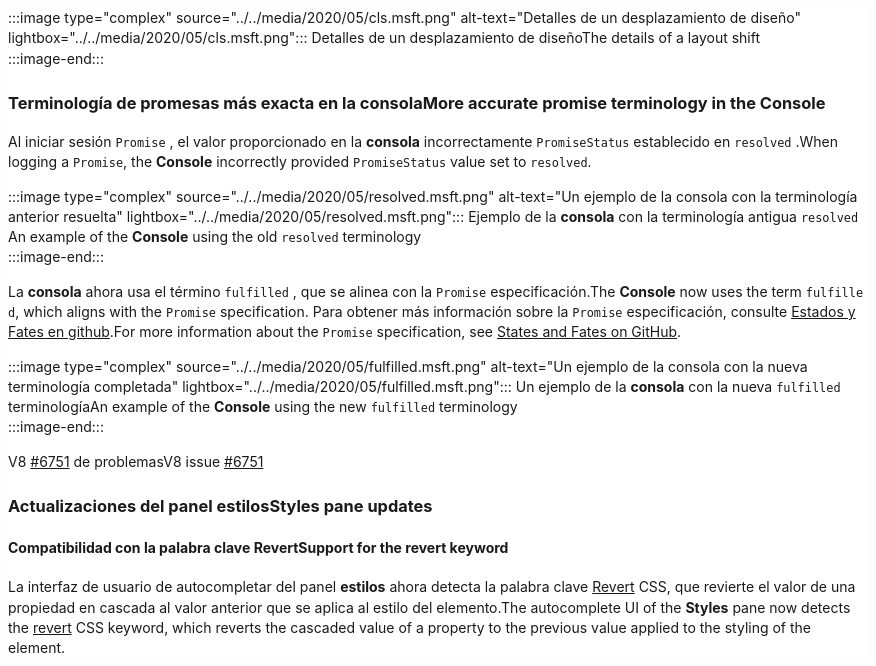:::image type="complex" source="../../media/2020/05/cls.msft.png" alt-text="Detalles de un desplazamiento de diseño" lightbox="../../media/2020/05/cls.msft.png":::
   <span data-ttu-id="cc9e9-202">Detalles de un desplazamiento de diseño</span><span class="sxs-lookup"><span data-stu-id="cc9e9-202">The details of a layout shift</span></span>  
:::image-end:::  

### <span data-ttu-id="cc9e9-203">Terminología de promesas más exacta en la consola</span><span class="sxs-lookup"><span data-stu-id="cc9e9-203">More accurate promise terminology in the Console</span></span>  

<span data-ttu-id="cc9e9-204">Al iniciar sesión `Promise` , el valor proporcionado en la **consola** incorrectamente `PromiseStatus` establecido en `resolved` .</span><span class="sxs-lookup"><span data-stu-id="cc9e9-204">When logging a `Promise`, the **Console** incorrectly provided `PromiseStatus` value set to `resolved`.</span></span>  

:::image type="complex" source="../../media/2020/05/resolved.msft.png" alt-text="Un ejemplo de la consola con la terminología anterior resuelta" lightbox="../../media/2020/05/resolved.msft.png":::
   <span data-ttu-id="cc9e9-206">Ejemplo de la **consola** con la terminología antigua `resolved`</span><span class="sxs-lookup"><span data-stu-id="cc9e9-206">An example of the **Console** using the old `resolved` terminology</span></span>  
:::image-end:::  

<span data-ttu-id="cc9e9-207">La **consola** ahora usa el término `fulfilled` , que se alinea con la `Promise` especificación.</span><span class="sxs-lookup"><span data-stu-id="cc9e9-207">The **Console** now uses the term `fulfilled`, which aligns with the `Promise` specification.</span></span>  <span data-ttu-id="cc9e9-208">Para obtener más información sobre la `Promise` especificación, consulte [Estados y Fates en github](https://github.com/domenic/promises-unwrapping/blob/master/docs/states-and-fates.md).</span><span class="sxs-lookup"><span data-stu-id="cc9e9-208">For more information about the `Promise` specification, see [States and Fates on GitHub](https://github.com/domenic/promises-unwrapping/blob/master/docs/states-and-fates.md).</span></span>  

:::image type="complex" source="../../media/2020/05/fulfilled.msft.png" alt-text="Un ejemplo de la consola con la nueva terminología completada" lightbox="../../media/2020/05/fulfilled.msft.png":::
  <span data-ttu-id="cc9e9-210">Un ejemplo de la **consola** con la nueva `fulfilled` terminología</span><span class="sxs-lookup"><span data-stu-id="cc9e9-210">An example of the **Console** using the new `fulfilled` terminology</span></span>  
:::image-end:::  

<span data-ttu-id="cc9e9-211">V8 [#6751][CRV86751] de problemas</span><span class="sxs-lookup"><span data-stu-id="cc9e9-211">V8 issue [#6751][CRV86751]</span></span>  

### <span data-ttu-id="cc9e9-212">Actualizaciones del panel estilos</span><span class="sxs-lookup"><span data-stu-id="cc9e9-212">Styles pane updates</span></span>  

#### <span data-ttu-id="cc9e9-213">Compatibilidad con la palabra clave Revert</span><span class="sxs-lookup"><span data-stu-id="cc9e9-213">Support for the revert keyword</span></span>  

<span data-ttu-id="cc9e9-214">La interfaz de usuario de autocompletar del panel **estilos** ahora detecta la palabra clave [Revert][MDNRevert] CSS, que revierte el valor de una propiedad en cascada al valor anterior que se aplica al estilo del elemento.</span><span class="sxs-lookup"><span data-stu-id="cc9e9-214">The autocomplete UI of the **Styles** pane now detects the [revert][MDNRevert] CSS keyword, which reverts the cascaded value of a property to the previous value applied to the styling of the element.</span></span>  


[ImageSettingsIcon]: /microsoft-edge/devtools-guide-chromium/media/settings-icon.msft.png "Icono configuración de DevTools"
[ImageScreencastingIcon]: /microsoft-edge/devtools-guide-chromium/remote-debugging/images/toggle-screencast-icon.msft.png "Botón de alternancia de DevTools"
[ImageRefreshPageIcon]: /microsoft-edge/devtools-guide-chromium/media/refresh-page-icon.msft.png "Icono de página de actualización del panel de rendimiento de DevTools"
[ImageRecordIcon]: /microsoft-edge/devtools-guide-chromium/media/record-icon.msft.png "Icono de registro del panel de rendimiento de DevTools"
[DualScreensAndroidEmulator]: /dual-screen/android/use-emulator "Usar el emulador Surface Duo | Microsoft docs"
[DevtoolsConsoleApiDir]: /microsoft-edge/devtools-guide-chromium/console/api#dir "DIR-consola de referencia de API | Microsoft docs"  
[DevtoolsConsoleUtilitiesDom]: /microsoft-edge/devtools-guide-chromium/console/utilities#recently-selected-element-or-javascript-object "Elemento seleccionado recientemente o objeto de JavaScript: referencia de API de utilidades de consola | Microsoft docs"  
[DevtoolsCssReferenceColorPicker]: /microsoft-edge/devtools-guide-chromium/css/reference#change-colors-with-the-color-picker "Cambiar los colores con el selector de colores-referencia de CSS | Microsoft docs"  
[DevToolsDrawer]: /microsoft-edge/devtools-guide-chromium/customize/index#drawer "Cajón: personalizar información general | Microsoft docs"  
[DevToolsChromiumGuide]: /microsoft-edge/devtools-guide-chromium "Herramientas para desarrolladores de Microsoft Edge (cromo) | Microsoft docs"  
[DevtoolsIssuesIndex]: /microsoft-edge/devtools-guide-chromium/issues/index "Buscar y solucionar problemas con la ficha problemas de Microsoft Edge DevTools | Microsoft docs"  
[DevToolsRemoteDebugAndroid]: /microsoft-edge/devtools-guide-chromium/remote-debugging/index "Introducción a la depuración remota dispositivos Android | Microsoft docs"  
[DevToolsRemoteDebugDuoEmulator]: /microsoft-edge/devtools-guide-chromium/remote-debugging/surface-duo-emulator "Introducción a los emuladores de superficies de depuración remota Duo | Microsoft docs"  
[DevToolsRemoteDebugWindows]: /microsoft-edge/devtools-guide-chromium/remote-debugging/windows "Introducción a la depuración remota dispositivos con Windows 10 | Microsoft docs"  
[DevToolsNetworkDetails]: /microsoft-edge/devtools-guide-chromium/network/index#inspect-the-details-of-the-resource "Revise los detalles del recurso | Microsoft docs"  
[DevToolsNetworkLog]: /microsoft-edge/devtools-guide-chromium/network/index#log-network-activity "Registrar actividad de red | Microsoft docs"  
[PwaIndex]: /microsoft-edge/progressive-web-apps-chromium/index "Aplicaciones web progresivas en Windows | Microsoft docs"  
[AndroidEdge]: https://play.google.com/store/apps/details?id=com.microsoft.emmx "Aplicación Microsoft Edge Android"
[CaniuseMDNSpaceSeparatedFunctionalColorNotations]: https://caniuse.com/#feat=mdn-css_types_color_space_separated_functional_notation "Notas de colores funcionales separadas por espacios: MDN | ¿Puedo usar"  
[CRIssuesList]: https://bugs.chromium.org/p/chromium/issues/list "Errores de cromo"
[CR174309]: https://crbug.com/174309 "DevTools: permitir personalizar métodos abreviados de teclado o enlaces de clave | Errores de cromo"  
[CR963183]: https://crbug.com/963183 "DevTools no son compatibles con WCAG | Errores de cromo"  
[CR1040019]: https://crbug.com/1040019 "DevTools: obtener fácilmente una vista previa de imágenes e imágenes de fondo en el panel estilos | Errores de cromo"  
[CR1040025]: https://crbug.com/1040025 "DevTools: Mostrar información de a11y básica en el elemento popover | Errores de cromo"  
[CR1048378]: https://crbug.com/1048378 "Compatibilidad con la interfaz de usuario de DevTools para el modo de contraste alto | Errores de cromo"  
[CR1054381]: https://crbug.com/1054381 "CR 1054381 | Errores de cromo"  
[CR1068116]: https://crbug.com/1068116 "Panel de problemas de envío | Errores de cromo"  
[CR1072952]: https://crbug.com/1072952 "DevTools: el selector de colores debe producir sintaxis de color CSS moderna | Errores de cromo"  
[CR1075437]: https://crbug.com/1075437 "DevTools: agregar compatibilidad con la palabra clave ' Revert ' de CSS | Errores de cromo"  
[CR1076112]: https://crbug.com/1076112 "Personalización de DevTools: el tamaño del cajón"  
[CR1081486]: https://crbug.com/1081486 "El foco del teclado no está visible para los botones de navegación en el modo de screencast | Errores de cromo"  
[CRV86751]: https://bugs.chromium.org/p/v8/issues/detail?id=6751 "PromiseStatus debe ser ' cumplida ', no ' resuelto ' | Errores de la V8"  
[CSSWGDraftsColor4Changes3]: https://drafts.csswg.org/css-color#changes-from-3 "Cambios de colores 3-módulo de color CSS nivel 4 | Borradores del editor del grupo de trabajo CSS W3C"  
[CSSWGDraftsColor4Property]: https://drafts.csswg.org/css-color#the-color-property "3. color de primer plano: el ' color ': módulo de color CSS nivel 4 | Borradores del editor del grupo de trabajo CSS W3C"  
[DesktopEdge]: https://www.microsoft.com/edge/ "Presentamos el nuevo Microsoft Edge"  
[GithubDomenicPromiseUnwrappingStatesFates]: https://github.com/domenic/promises-unwrapping/blob/master/docs/states-and-fates.md "Estados y Fates-Domenic/promesas: desenvolver | GitHub"  
[MDNRevert]: https://developer.mozilla.org/docs/Web/CSS/revert "revertir | MDN"  
[MDNRevertBrowserCompatibility]: https://developer.mozilla.org/docs/Web/CSS/revert#Browser_compatibility "Compatibilidad de explorador | MDN"  
[VSCode]: https://code.visualstudio.com/ "Código de Visual Studio"  
[VSCodeShortcuts]: https://code.visualstudio.com/shortcuts/keyboard-shortcuts-windows.pdf "Métodos abreviados de teclado de código de Visual Studio para Windows"  
[WebhintHintsAxeKeyboard]: https://webhint.io/docs/user-guide/hints/hint-axe/keyboard/ "Axe: teclado | Sugerencia"  
[WebhintHintsAxeNameRoleValue]: https://webhint.io/docs/user-guide/hints/hint-axe/name-role-value/ "Axe: valor del rol de nombre | Sugerencia"  
[MicrosoftSupportWindows10HighContrastMode]: https://support.microsoft.com/help/4026951/windows-10-turn-high-contrast-mode-on-or-off "Activar o desactivar el modo de alto contraste en Windows | Soporte técnico de Windows"  
[PostTweetEdgeDevTools]: https://aka.ms/tweet/edgedevtools "@EdgeDevTools | Publicar un tweet"  
[EdgeDevToolsTwitterAccount]: https://aka.ms/twitter/edgedevtools "@EdgeDevTools cuenta de Twitter"  
[GitHubMicrosoftDocsEdgeDeveloperNewIssue]: https://aka.ms/edgedevtoolsdocs/feedback "Nuevo problema: MicrosoftDocs/Edge-Developer"  
[MicrosoftEdgePreviewChannels]: https://aka.ms/microsoftedge "Canales de Microsoft Edge Preview"  
[TheWebWeWant]: https://aka.ms/webwewant "La web que queremos"  
[CCA4IL]: https://creativecommons.org/licenses/by/4.0  
[CCby4Image]: https://i.creativecommons.org/l/by/4.0/88x31.png  
[GoogleSitePolicies]: https://developers.google.com/terms/site-policies  
[KayceBasques]: https://developers.google.com/web/resources/contributors/kaycebasques  